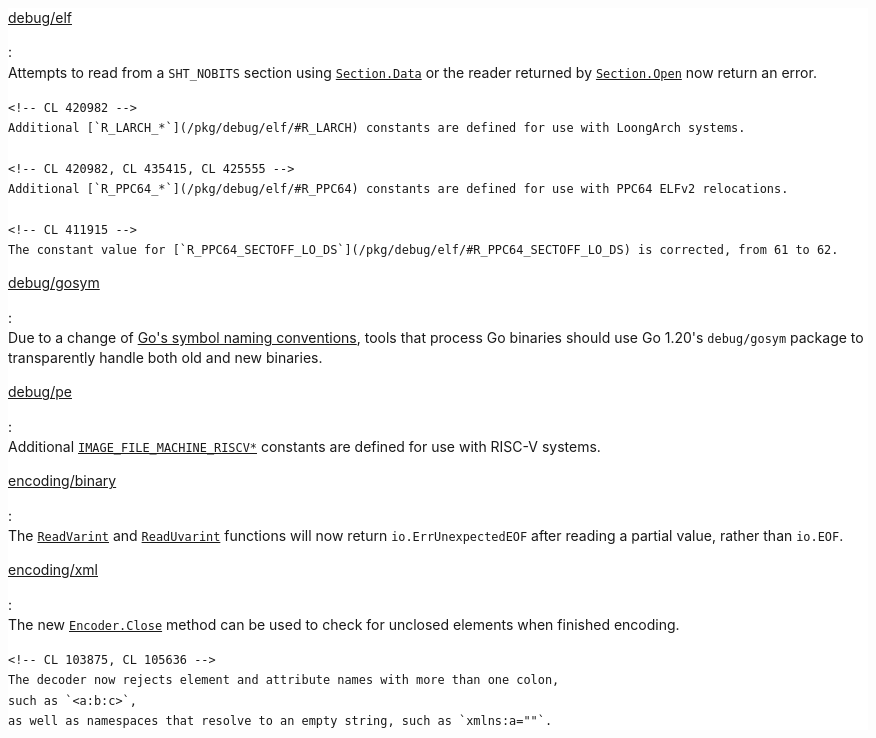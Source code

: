 

[debug/elf](/pkg/debug/elf/)

:   
    Attempts to read from a `SHT_NOBITS` section using
    [`Section.Data`](/pkg/debug/elf/#Section.Data)
    or the reader returned by [`Section.Open`](/pkg/debug/elf/#Section.Open)
    now return an error.

    <!-- CL 420982 -->
    Additional [`R_LARCH_*`](/pkg/debug/elf/#R_LARCH) constants are defined for use with LoongArch systems.

    <!-- CL 420982, CL 435415, CL 425555 -->
    Additional [`R_PPC64_*`](/pkg/debug/elf/#R_PPC64) constants are defined for use with PPC64 ELFv2 relocations.

    <!-- CL 411915 -->
    The constant value for [`R_PPC64_SECTOFF_LO_DS`](/pkg/debug/elf/#R_PPC64_SECTOFF_LO_DS) is corrected, from 61 to 62.



[debug/gosym](/pkg/debug/gosym/)

:   
    Due to a change of [Go's symbol naming conventions](#linker), tools that
    process Go binaries should use Go 1.20's `debug/gosym` package to
    transparently handle both old and new binaries.



[debug/pe](/pkg/debug/pe/)

:   
    Additional [`IMAGE_FILE_MACHINE_RISCV*`](/pkg/debug/pe/#IMAGE_FILE_MACHINE_RISCV128) constants are defined for use with RISC-V systems.



[encoding/binary](/pkg/encoding/binary/)

:   
    The [`ReadVarint`](/pkg/encoding/binary/#ReadVarint) and
    [`ReadUvarint`](/pkg/encoding/binary/#ReadUvarint)
    functions will now return `io.ErrUnexpectedEOF` after reading a partial value,
    rather than `io.EOF`.



[encoding/xml](/pkg/encoding/xml/)

:   
    The new [`Encoder.Close`](/pkg/encoding/xml/#Encoder.Close) method
    can be used to check for unclosed elements when finished encoding.

    <!-- CL 103875, CL 105636 -->
    The decoder now rejects element and attribute names with more than one colon,
    such as `<a:b:c>`,
    as well as namespaces that resolve to an empty string, such as `xmlns:a=""`.
